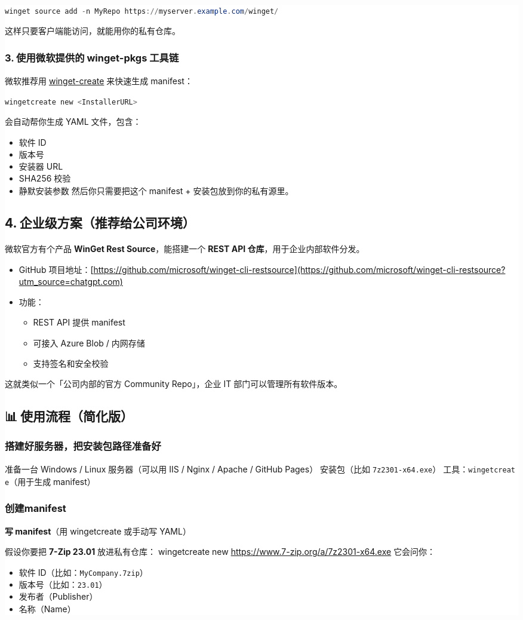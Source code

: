 ```powershell
winget source add -n MyRepo https://myserver.example.com/winget/
```

这样只要客户端能访问，就能用你的私有仓库。
### 3. **使用微软提供的 winget-pkgs 工具链**

微软推荐用 [winget-create](https://github.com/microsoft/winget-create?utm_source=chatgpt.com) 来快速生成 manifest：

```powershell
wingetcreate new <InstallerURL>
```

会自动帮你生成 YAML 文件，包含：
- 软件 ID    
- 版本号    
- 安装器 URL    
- SHA256 校验    
- 静默安装参数
然后你只需要把这个 manifest + 安装包放到你的私有源里。
## 4. **企业级方案（推荐给公司环境）**

微软官方有个产品 **WinGet Rest Source**，能搭建一个 **REST API 仓库**，用于企业内部软件分发。

- GitHub 项目地址：[https://github.com/microsoft/winget-cli-restsource](https://github.com/microsoft/winget-cli-restsource?utm_source=chatgpt.com)
    
- 功能：
    
    - REST API 提供 manifest
        
    - 可接入 Azure Blob / 内网存储
        
    - 支持签名和安全校验
        

这就类似一个「公司内部的官方 Community Repo」，企业 IT 部门可以管理所有软件版本。
## 📊 使用流程（简化版）
### 搭建好服务器，把安装包路径准备好
准备一台 Windows / Linux 服务器（可以用 IIS / Nginx / Apache / GitHub Pages）
安装包（比如 `7z2301-x64.exe`）
工具：`wingetcreate`（用于生成 manifest）
### 创建manifest
**写 manifest**（用 wingetcreate 或手动写 YAML）    

假设你要把 **7-Zip 23.01** 放进私有仓库：
wingetcreate new https://www.7-zip.org/a/7z2301-x64.exe
它会问你：
- 软件 ID（比如：`MyCompany.7zip`）    
- 版本号（比如：`23.01`）    
- 发布者（Publisher）    
- 名称（Name）    
